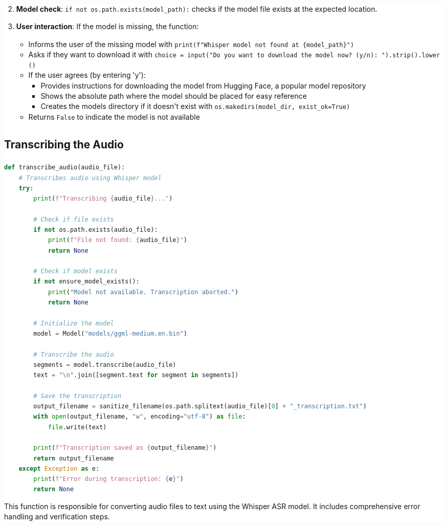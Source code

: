 2. **Model check**: `if not os.path.exists(model_path):` checks if the model file exists at the expected location.

3. **User interaction**: If the model is missing, the function:
    - Informs the user of the missing model with `print(f"Whisper model not found at {model_path}")`
    - Asks if they want to download it with `choice = input("Do you want to download the model now? (y/n): ").strip().lower()`
    - If the user agrees (by entering 'y'):
        - Provides instructions for downloading the model from Hugging Face, a popular model repository
        - Shows the absolute path where the model should be placed for easy reference
        - Creates the models directory if it doesn't exist with `os.makedirs(model_dir, exist_ok=True)`
    - Returns `False` to indicate the model is not available

## Transcribing the Audio

```python
def transcribe_audio(audio_file):
    # Transcribes audio using Whisper model
    try:
        print(f"Transcribing {audio_file}...")
        
        # Check if file exists
        if not os.path.exists(audio_file):
            print(f"File not found: {audio_file}")
            return None
        
        # Check if model exists
        if not ensure_model_exists():
            print("Model not available. Transcription aborted.")
            return None
        
        # Initialize the model
        model = Model("models/ggml-medium.en.bin")
        
        # Transcribe the audio
        segments = model.transcribe(audio_file)
        text = "\n".join([segment.text for segment in segments])
        
        # Save the transcription
        output_filename = sanitize_filename(os.path.splitext(audio_file)[0] + "_transcription.txt")
        with open(output_filename, "w", encoding="utf-8") as file:
            file.write(text)
        
        print(f"Transcription saved as {output_filename}")
        return output_filename
    except Exception as e:
        print(f"Error during transcription: {e}")
        return None
```

This function is responsible for converting audio files to text using the Whisper ASR model. It includes comprehensive error handling and verification steps.
